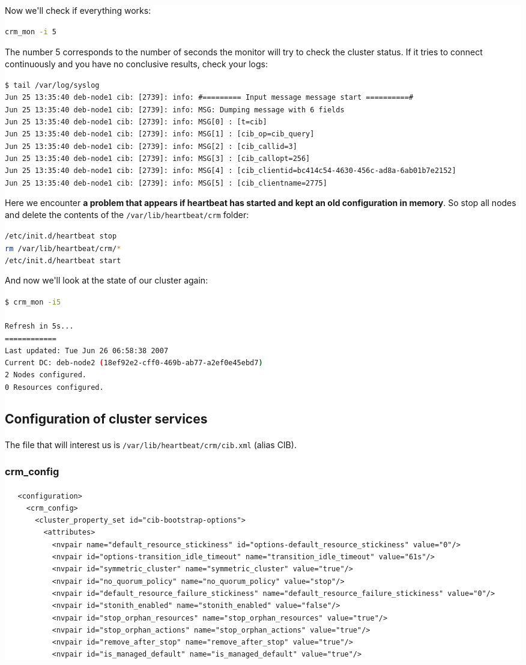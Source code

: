 Now we'll check if everything works:

```bash
crm_mon -i 5
```

The number 5 corresponds to the number of seconds the monitor will try to check the cluster status. If it tries to connect continuously and you have no conclusive results, check your logs:

```
$ tail /var/log/syslog
Jun 25 13:35:40 deb-node1 cib: [2739]: info: #========= Input message message start ==========#
Jun 25 13:35:40 deb-node1 cib: [2739]: info: MSG: Dumping message with 6 fields
Jun 25 13:35:40 deb-node1 cib: [2739]: info: MSG[0] : [t=cib]
Jun 25 13:35:40 deb-node1 cib: [2739]: info: MSG[1] : [cib_op=cib_query]
Jun 25 13:35:40 deb-node1 cib: [2739]: info: MSG[2] : [cib_callid=3]
Jun 25 13:35:40 deb-node1 cib: [2739]: info: MSG[3] : [cib_callopt=256]
Jun 25 13:35:40 deb-node1 cib: [2739]: info: MSG[4] : [cib_clientid=bc414c54-4630-456c-ad8a-6ab01b7e2152]
Jun 25 13:35:40 deb-node1 cib: [2739]: info: MSG[5] : [cib_clientname=2775]
```

Here we encounter **a problem that appears if heartbeat has started and kept an old configuration in memory**. So stop all nodes and delete the contents of the `/var/lib/heartbeat/crm` folder:

```bash
/etc/init.d/heartbeat stop
rm /var/lib/heartbeat/crm/*
/etc/init.d/heartbeat start
```

And now we'll look at the state of our cluster again:

```bash
$ crm_mon -i5

Refresh in 5s...
============
Last updated: Tue Jun 26 06:58:38 2007
Current DC: deb-node2 (18ef92e2-cff0-469b-ab77-a2ef0e45ebd7)
2 Nodes configured.
0 Resources configured.
```

## Configuration of cluster services

The file that will interest us is `/var/lib/heartbeat/crm/cib.xml` (alias CIB).

### crm_config

```
   <configuration>
     <crm_config>
       <cluster_property_set id="cib-bootstrap-options">
         <attributes>
           <nvpair name="default_resource_stickiness" id="options-default_resource_stickiness" value="0"/>
           <nvpair id="options-transition_idle_timeout" name="transition_idle_timeout" value="61s"/>
           <nvpair id="symmetric_cluster" name="symmetric_cluster" value="true"/>
           <nvpair id="no_quorum_policy" name="no_quorum_policy" value="stop"/>
           <nvpair id="default_resource_failure_stickiness" name="default_resource_failure_stickiness" value="0"/>
           <nvpair id="stonith_enabled" name="stonith_enabled" value="false"/>
           <nvpair id="stop_orphan_resources" name="stop_orphan_resources" value="true"/>
           <nvpair id="stop_orphan_actions" name="stop_orphan_actions" value="true"/>
           <nvpair id="remove_after_stop" name="remove_after_stop" value="true"/>
           <nvpair id="is_managed_default" name="is_managed_default" value="true"/>
```